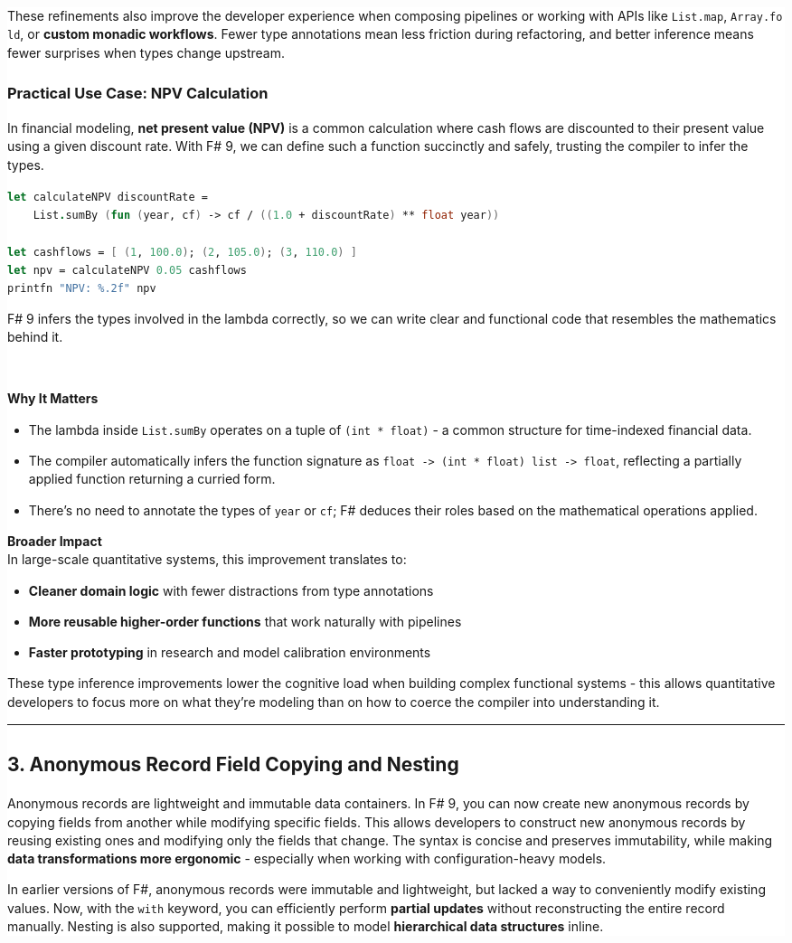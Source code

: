 These refinements also improve the developer experience when composing pipelines or working with APIs like `List.map`, `Array.fold`, or **custom monadic workflows**. Fewer type annotations mean less friction during refactoring, and better inference means fewer surprises when types change upstream.

### Practical Use Case: NPV Calculation  
In financial modeling, **net present value (NPV)** is a common calculation where cash flows are discounted to their present value using a given discount rate. With F# 9, we can define such a function succinctly and safely, trusting the compiler to infer the types.

```fsharp
let calculateNPV discountRate =
    List.sumBy (fun (year, cf) -> cf / ((1.0 + discountRate) ** float year))

let cashflows = [ (1, 100.0); (2, 105.0); (3, 110.0) ]
let npv = calculateNPV 0.05 cashflows
printfn "NPV: %.2f" npv
```

F# 9 infers the types involved in the lambda correctly, so we can write clear and functional code that resembles the mathematics behind it.

<br> 

 **Why It Matters**  
* The lambda inside `List.sumBy` operates on a tuple of `(int * float)` - a common structure for time-indexed financial data.

* The compiler automatically infers the function signature as `float -> (int * float) list -> float`, reflecting a partially applied function returning a curried form.

* There’s no need to annotate the types of `year` or `cf`; F# deduces their roles based on the mathematical operations applied.    

**Broader Impact**  
In large-scale quantitative systems, this improvement translates to:

* **Cleaner domain logic** with fewer distractions from type annotations

* **More reusable higher-order functions** that work naturally with pipelines

* **Faster prototyping** in research and model calibration environments

These type inference improvements lower the cognitive load when building complex functional systems - this allows quantitative developers to focus more on what they’re modeling than on how to coerce the compiler into understanding it.

---

## 3. Anonymous Record Field Copying and Nesting

Anonymous records are lightweight and immutable data containers. In F# 9, you can now create new anonymous records by copying fields from another while modifying specific fields. This allows developers to construct new anonymous records by reusing existing ones and modifying only the fields that change. The syntax is concise and preserves immutability, while making **data transformations more ergonomic** - especially when working with configuration-heavy models.  

In earlier versions of F#, anonymous records were immutable and lightweight, but lacked a way to conveniently modify existing values. Now, with the `with` keyword, you can efficiently perform **partial updates** without reconstructing the entire record manually. Nesting is also supported, making it possible to model **hierarchical data structures** inline.
